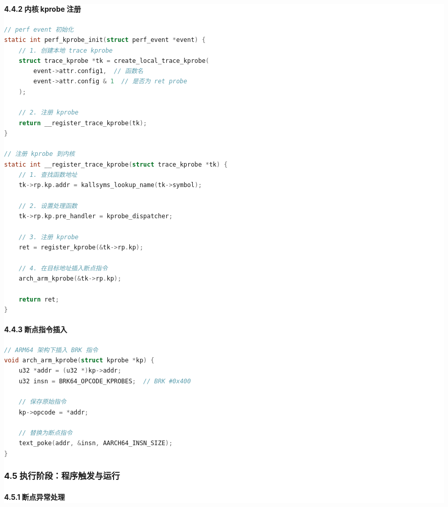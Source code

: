 #### 4.4.2 内核 kprobe 注册

```c
// perf event 初始化
static int perf_kprobe_init(struct perf_event *event) {
    // 1. 创建本地 trace kprobe
    struct trace_kprobe *tk = create_local_trace_kprobe(
        event->attr.config1,  // 函数名
        event->attr.config & 1  // 是否为 ret probe
    );
    
    // 2. 注册 kprobe
    return __register_trace_kprobe(tk);
}

// 注册 kprobe 到内核
static int __register_trace_kprobe(struct trace_kprobe *tk) {
    // 1. 查找函数地址
    tk->rp.kp.addr = kallsyms_lookup_name(tk->symbol);
    
    // 2. 设置处理函数
    tk->rp.kp.pre_handler = kprobe_dispatcher;
    
    // 3. 注册 kprobe
    ret = register_kprobe(&tk->rp.kp);
    
    // 4. 在目标地址插入断点指令
    arch_arm_kprobe(&tk->rp.kp);
    
    return ret;
}
```

#### 4.4.3 断点指令插入

```c
// ARM64 架构下插入 BRK 指令
void arch_arm_kprobe(struct kprobe *kp) {
    u32 *addr = (u32 *)kp->addr;
    u32 insn = BRK64_OPCODE_KPROBES;  // BRK #0x400
    
    // 保存原始指令
    kp->opcode = *addr;
    
    // 替换为断点指令
    text_poke(addr, &insn, AARCH64_INSN_SIZE);
}
```

### 4.5 执行阶段：程序触发与运行

#### 4.5.1 断点异常处理
